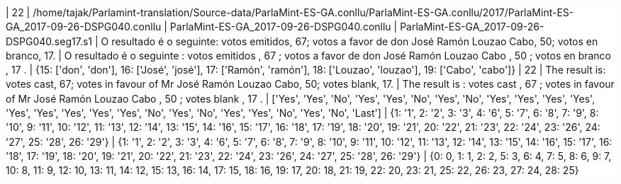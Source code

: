 | 22 | /home/tajak/Parlamint-translation/Source-data/ParlaMint-ES-GA.conllu/ParlaMint-ES-GA.conllu/2017/ParlaMint-ES-GA_2017-09-26-DSPG040.conllu | ParlaMint-ES-GA_2017-09-26-DSPG040.conllu | ParlaMint-ES-GA_2017-09-26-DSPG040.seg17.s1 | O resultado é o seguinte: votos emitidos, 67; votos a favor de don José Ramón Louzao Cabo, 50; votos en branco, 17.                                                                                                                                                                                                                                                                                                                                                                                                                                | O resultado é o seguinte : votos emitidos , 67 ; votos a favor de don José Ramón Louzao Cabo , 50 ; votos en branco , 17 .                                                                                                                                                                                                                                                                                                                                                                                                                                                                  | {15: ['don', 'don'], 16: ['José', 'josé'], 17: ['Ramón', 'ramón'], 18: ['Louzao', 'louzao'], 19: ['Cabo', 'cabo']}    |       22 | The result is: votes cast, 67; votes in favour of Mr José Ramón Louzao Cabo, 50; votes blank, 17.                                                                                                                                                                                                                                                                                                                                                                                                                                           | The result is : votes cast , 67 ; votes in favour of Mr José Ramón Louzao Cabo , 50 ; votes blank , 17 .                                                                                                                                                                                                                                                                                                                                                                                                                                              | ['Yes', 'Yes', 'No', 'Yes', 'Yes', 'No', 'Yes', 'No', 'Yes', 'Yes', 'Yes', 'Yes', 'Yes', 'Yes', 'Yes', 'Yes', 'Yes', 'No', 'Yes', 'No', 'Yes', 'Yes', 'No', 'Yes', 'No', 'Last']                                                                                                                                                                                                                                                                                                                                                                                                                                                                                                                                                                              | {1: '1', 2: '2', 3: '3', 4: '6', 5: '7', 6: '8', 7: '9', 8: '10', 9: '11', 10: '12', 11: '13', 12: '14', 13: '15', 14: '16', 15: '17', 16: '18', 17: '19', 18: '20', 19: '21', 20: '22', 21: '23', 22: '24', 23: '26', 24: '27', 25: '28', 26: '29'}                                                                                                                                                                                                                                                                                                                                                                                                                                                                                                                                                                                                                                                                                                                                                                                 | {1: '1', 2: '2', 3: '3', 4: '6', 5: '7', 6: '8', 7: '9', 8: '10', 9: '11', 10: '12', 11: '13', 12: '14', 13: '15', 14: '16', 15: '17', 16: '18', 17: '19', 18: '20', 19: '21', 20: '22', 21: '23', 22: '24', 23: '26', 24: '27', 25: '28', 26: '29'}                                                                                                                                                                                                                                                                                                                                                                                                                                                                                                                                                                                                                                                                                                                                                                                           | {0: 0, 1: 1, 2: 2, 5: 3, 6: 4, 7: 5, 8: 6, 9: 7, 10: 8, 11: 9, 12: 10, 13: 11, 14: 12, 15: 13, 16: 14, 17: 15, 18: 16, 19: 17, 20: 18, 21: 19, 22: 20, 23: 21, 25: 22, 26: 23, 27: 24, 28: 25}